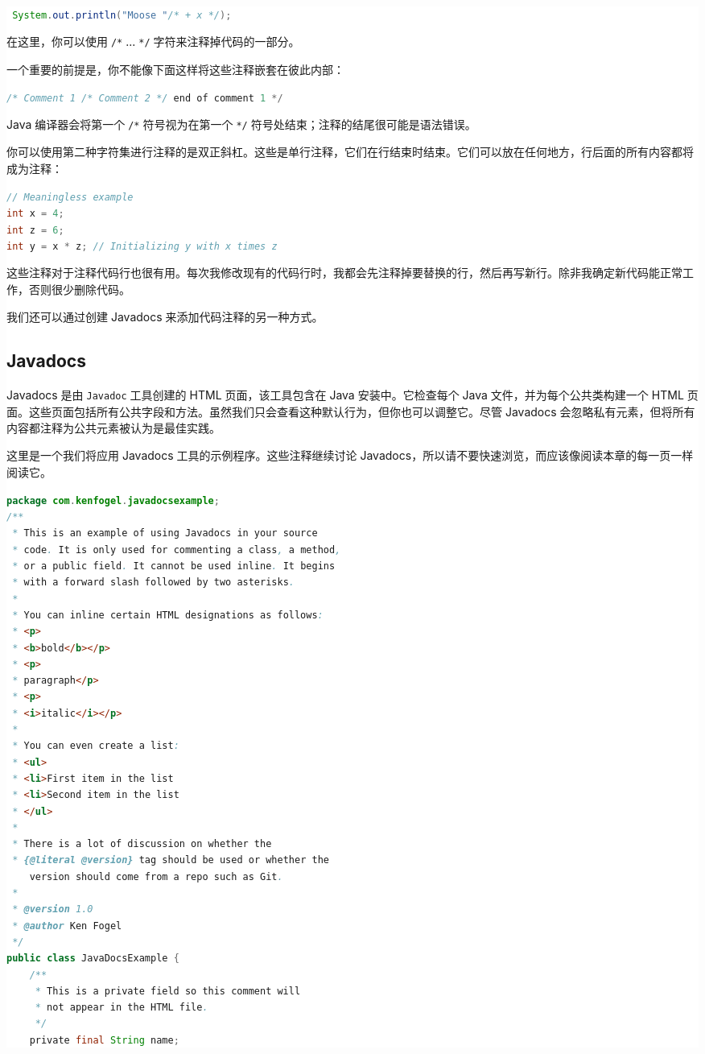 ```java
 System.out.println("Moose "/* + x */);
```

在这里，你可以使用 `/*` ... `*/` 字符来注释掉代码的一部分。

一个重要的前提是，你不能像下面这样将这些注释嵌套在彼此内部：

```java
/* Comment 1 /* Comment 2 */ end of comment 1 */
```

Java 编译器会将第一个 `/*` 符号视为在第一个 `*/` 符号处结束；注释的结尾很可能是语法错误。

你可以使用第二种字符集进行注释的是双正斜杠。这些是单行注释，它们在行结束时结束。它们可以放在任何地方，行后面的所有内容都将成为注释：

```java
// Meaningless example
int x = 4;
int z = 6;
int y = x * z; // Initializing y with x times z
```

这些注释对于注释代码行也很有用。每次我修改现有的代码行时，我都会先注释掉要替换的行，然后再写新行。除非我确定新代码能正常工作，否则很少删除代码。

我们还可以通过创建 Javadocs 来添加代码注释的另一种方式。

## Javadocs

Javadocs 是由 `Javadoc` 工具创建的 HTML 页面，该工具包含在 Java 安装中。它检查每个 Java 文件，并为每个公共类构建一个 HTML 页面。这些页面包括所有公共字段和方法。虽然我们只会查看这种默认行为，但你也可以调整它。尽管 Javadocs 会忽略私有元素，但将所有内容都注释为公共元素被认为是最佳实践。

这里是一个我们将应用 Javadocs 工具的示例程序。这些注释继续讨论 Javadocs，所以请不要快速浏览，而应该像阅读本章的每一页一样阅读它。

```java
package com.kenfogel.javadocsexample;
/**
 * This is an example of using Javadocs in your source
 * code. It is only used for commenting a class, a method,
 * or a public field. It cannot be used inline. It begins
 * with a forward slash followed by two asterisks.
 *
 * You can inline certain HTML designations as follows:
 * <p>
 * <b>bold</b></p>
 * <p>
 * paragraph</p>
 * <p>
 * <i>italic</i></p>
 *
 * You can even create a list:
 * <ul>
 * <li>First item in the list
 * <li>Second item in the list
 * </ul>
 *
 * There is a lot of discussion on whether the
 * {@literal @version} tag should be used or whether the
    version should come from a repo such as Git.
 *
 * @version 1.0
 * @author Ken Fogel
 */
public class JavaDocsExample {
    /**
     * This is a private field so this comment will
     * not appear in the HTML file.
     */
    private final String name;
```